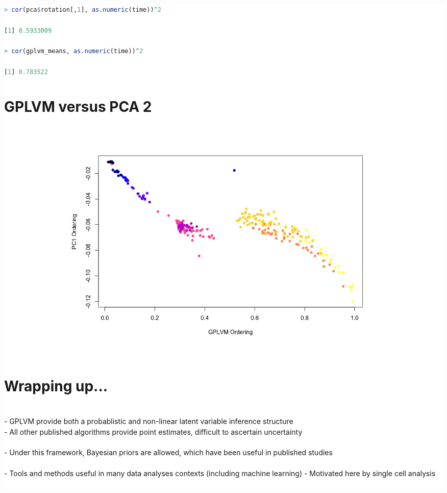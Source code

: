 ```r
> cor(pca$rotation[,1], as.numeric(time))^2

[1] 0.5933009

> cor(gplvm_means, as.numeric(time))^2

[1] 0.783522
```


GPLVM versus PCA 2
========================================================
<DIV ALIGN=CENTER>
<img src="images/PCAvGPLVM.png" width="70%" height="70%" />
</DIV> <br>

Wrapping up...
========================================================
<br>
- GPLVM provide both a probablistic and non-linear latent variable inference structure <br>
  - All other published algorithms provide point estimates, difficult to ascertain uncertainty
<br><br>
- Under this framework, Bayesian priors are allowed, which have been useful in published studies
<br><br>
- Tools and methods useful in many data analyses contexts (including machine learning)
  - Motivated here by single cell analysis
<br><br>
